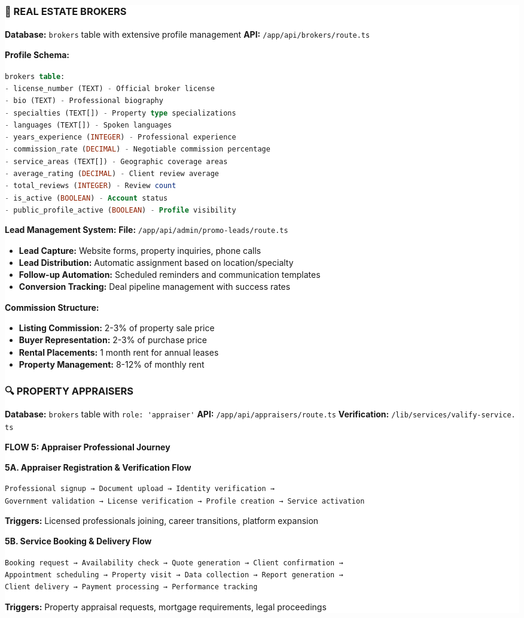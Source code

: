 ### **🏢 REAL ESTATE BROKERS**

**Database:** `brokers` table with extensive profile management
**API:** `/app/api/brokers/route.ts`

**Profile Schema:**
```sql
brokers table:
- license_number (TEXT) - Official broker license
- bio (TEXT) - Professional biography  
- specialties (TEXT[]) - Property type specializations
- languages (TEXT[]) - Spoken languages
- years_experience (INTEGER) - Professional experience
- commission_rate (DECIMAL) - Negotiable commission percentage
- service_areas (TEXT[]) - Geographic coverage areas
- average_rating (DECIMAL) - Client review average
- total_reviews (INTEGER) - Review count
- is_active (BOOLEAN) - Account status
- public_profile_active (BOOLEAN) - Profile visibility
```

**Lead Management System:**
**File:** `/app/api/admin/promo-leads/route.ts`
- **Lead Capture:** Website forms, property inquiries, phone calls
- **Lead Distribution:** Automatic assignment based on location/specialty
- **Follow-up Automation:** Scheduled reminders and communication templates
- **Conversion Tracking:** Deal pipeline management with success rates

**Commission Structure:**
- **Listing Commission:** 2-3% of property sale price
- **Buyer Representation:** 2-3% of purchase price  
- **Rental Placements:** 1 month rent for annual leases
- **Property Management:** 8-12% of monthly rent

### **🔍 PROPERTY APPRAISERS**

**Database:** `brokers` table with `role: 'appraiser'`
**API:** `/app/api/appraisers/route.ts`
**Verification:** `/lib/services/valify-service.ts`

**FLOW 5: Appraiser Professional Journey**

**5A. Appraiser Registration & Verification Flow**
```
Professional signup → Document upload → Identity verification → 
Government validation → License verification → Profile creation → Service activation
```
**Triggers:** Licensed professionals joining, career transitions, platform expansion

**5B. Service Booking & Delivery Flow**
```
Booking request → Availability check → Quote generation → Client confirmation → 
Appointment scheduling → Property visit → Data collection → Report generation → 
Client delivery → Payment processing → Performance tracking
```
**Triggers:** Property appraisal requests, mortgage requirements, legal proceedings
